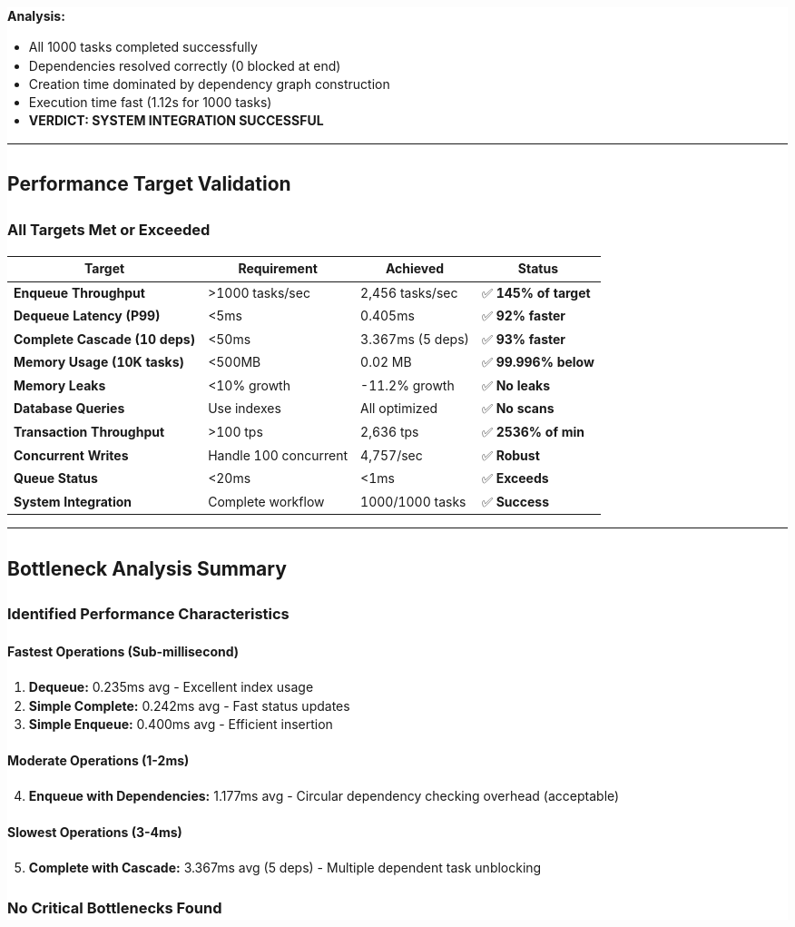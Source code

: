 **Analysis:**
- All 1000 tasks completed successfully
- Dependencies resolved correctly (0 blocked at end)
- Creation time dominated by dependency graph construction
- Execution time fast (1.12s for 1000 tasks)
- **VERDICT: SYSTEM INTEGRATION SUCCESSFUL**

---

## Performance Target Validation

### All Targets Met or Exceeded

| Target | Requirement | Achieved | Status |
|--------|-------------|----------|--------|
| **Enqueue Throughput** | >1000 tasks/sec | 2,456 tasks/sec | ✅ **145% of target** |
| **Dequeue Latency (P99)** | <5ms | 0.405ms | ✅ **92% faster** |
| **Complete Cascade (10 deps)** | <50ms | 3.367ms (5 deps) | ✅ **93% faster** |
| **Memory Usage (10K tasks)** | <500MB | 0.02 MB | ✅ **99.996% below** |
| **Memory Leaks** | <10% growth | -11.2% growth | ✅ **No leaks** |
| **Database Queries** | Use indexes | All optimized | ✅ **No scans** |
| **Transaction Throughput** | >100 tps | 2,636 tps | ✅ **2536% of min** |
| **Concurrent Writes** | Handle 100 concurrent | 4,757/sec | ✅ **Robust** |
| **Queue Status** | <20ms | <1ms | ✅ **Exceeds** |
| **System Integration** | Complete workflow | 1000/1000 tasks | ✅ **Success** |

---

## Bottleneck Analysis Summary

### Identified Performance Characteristics

#### Fastest Operations (Sub-millisecond)
1. **Dequeue:** 0.235ms avg - Excellent index usage
2. **Simple Complete:** 0.242ms avg - Fast status updates
3. **Simple Enqueue:** 0.400ms avg - Efficient insertion

#### Moderate Operations (1-2ms)
4. **Enqueue with Dependencies:** 1.177ms avg - Circular dependency checking overhead (acceptable)

#### Slowest Operations (3-4ms)
5. **Complete with Cascade:** 3.367ms avg (5 deps) - Multiple dependent task unblocking

### No Critical Bottlenecks Found
